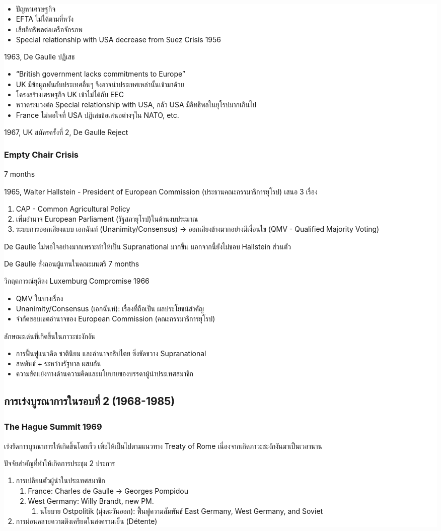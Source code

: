 - ปัญหาเศรษฐกิจ
- EFTA ไม่ได้ตามที่หวัง
- เสียอิทธิพลต่อเครือจักรภพ
- Special relationship with USA decrease from Suez Crisis 1956

1963, De Gaulle ปฏิเสธ

- “British government lacks commitments to Europe”
- UK มีข้อผูกพันกับประเทศอื่นๆ จึงอาจนำประเทศเหล่านั้นเข้ามาด้วย
- โครงสร้างเศรษฐกิจ UK เข้าไม่ได้กับ EEC
- หวาดระแวงต่อ Special relationship with USA, กลัว USA มีอิทธิพลในยุโรปมากเกินไป
- France ไม่พอใจที่ USA ปฏิเสธข้อเสนอต่างๆใน NATO, etc.

1967, UK สมัครครั้งที่ 2, De Gaulle Reject

### Empty Chair Crisis

7 months

1965, Walter Hallstein - President of European Commission (ประธานคณะกรรมาธิการยุโรป) 
เสนอ 3 เรื่อง

1. CAP - Common Agricultural Policy
2. เพิ่มอำนาจ European Parliament (รัฐสภายุโรป)ในด้านงบประมาณ
3. ระบบการออกเสียงแบบ เอกฉันท์ (Unanimity/Consensus)
→ ออกเสียงข้างมากอย่างมีเงื่อนไข (QMV - Qualified Majority Voting)

De Gaulle ไม่พอใจอย่างมากเพราะทำให้เป็น Supranational มากขึ้น 
นอกจากนี้ยังไม่ชอบ Hallstein ส่วนตัว

De Gaulle สั่งถอนผู้แทนในคณะมนตรี 7 months

วิกฤตการณ์ยุติลง Luxemburg Compromise 1966

- QMV ในบางเรื่อง
- Unanimity/Consensus (เอกฉันท์): เรื่องที่ถือเป็น ผลประโยชน์สำคัญ
- จำกัดขอบเขตอำนาจของ European Commission (คณะกรรมาธิการยุโรป)

ลักษณะเด่นที่เกิดขึ้นในภาวะชะงักงัน

- การฟื้นฟูแนวคิด ชาตินิยม และอำนาจอธิปไตย ซึ่งขัดขวาง Supranational
- สหพันธ์ + ระหว่างรัฐบาล ผสมกัน
- ความขัดแย้งทางด้านความคิดและนโยบายของบรรดาผู้นำประเทศสมาชิก

## การเร่งบูรณาการในรอบที่ 2 (1968-1985)

### The Hague Summit 1969

เร่งรัดการบูรณาการให้เกิดขึ้นโดยเร็ว เพื่อให้เป็นไปตามแนวทาง Treaty of Rome เนื่องจากเกิดภาวะชะงักงันมาเป็นเวลานาน

ปัจจัยสำคัญที่ทำให้เกิดการประชุม 2 ประการ

1. การเปลี่ยนตัวผู้นำในประเทศสมาชิก
    1. France: Charles de Gaulle → Georges Pompidou
    2. West Germany: Willy Brandt, new PM.
        1. นโยบาย Ostpolitik (มุ่งตะวันออก): 
        ฟื้นฟูความสัมพันธ์ East Germany, West Germany, and Soviet
2. การผ่อนคลายความตึงเครียดในสงครามเย็น (Détente)
